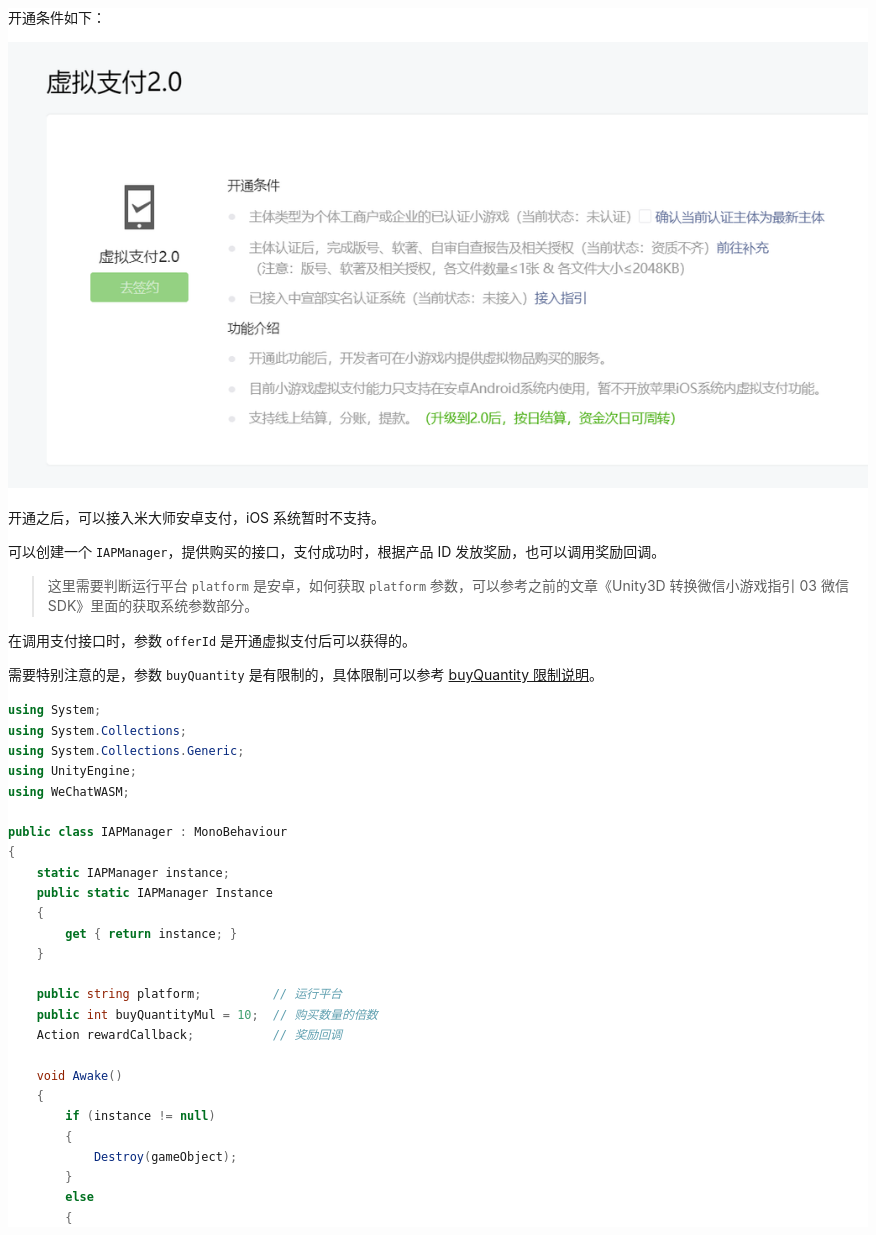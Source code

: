 开通条件如下：

![](../images/unity-wechat-minigame-5/虚拟支付开通条件.png)

开通之后，可以接入米大师安卓支付，iOS 系统暂时不支持。

可以创建一个 `IAPManager`，提供购买的接口，支付成功时，根据产品 ID 发放奖励，也可以调用奖励回调。

> 这里需要判断运行平台 `platform` 是安卓，如何获取 `platform` 参数，可以参考之前的文章《Unity3D 转换微信小游戏指引 03 微信SDK》里面的<kbd>获取系统参数</kbd>部分。

在调用支付接口时，参数 `offerId` 是开通虚拟支付后可以获得的。

需要特别注意的是，参数 `buyQuantity` 是有限制的，具体限制可以参考 [buyQuantity 限制说明](https://developers.weixin.qq.com/minigame/dev/api/midas-payment/wx.requestMidasPayment.html#buyQuantity-%E9%99%90%E5%88%B6%E8%AF%B4%E6%98%8E)。

```c#
using System;
using System.Collections;
using System.Collections.Generic;
using UnityEngine;
using WeChatWASM;

public class IAPManager : MonoBehaviour
{
    static IAPManager instance;
    public static IAPManager Instance
    {
        get { return instance; }
    }

    public string platform;          // 运行平台
    public int buyQuantityMul = 10;  // 购买数量的倍数
    Action rewardCallback;           // 奖励回调

    void Awake()
    {
        if (instance != null)
        {
            Destroy(gameObject);
        }
        else
        {
```